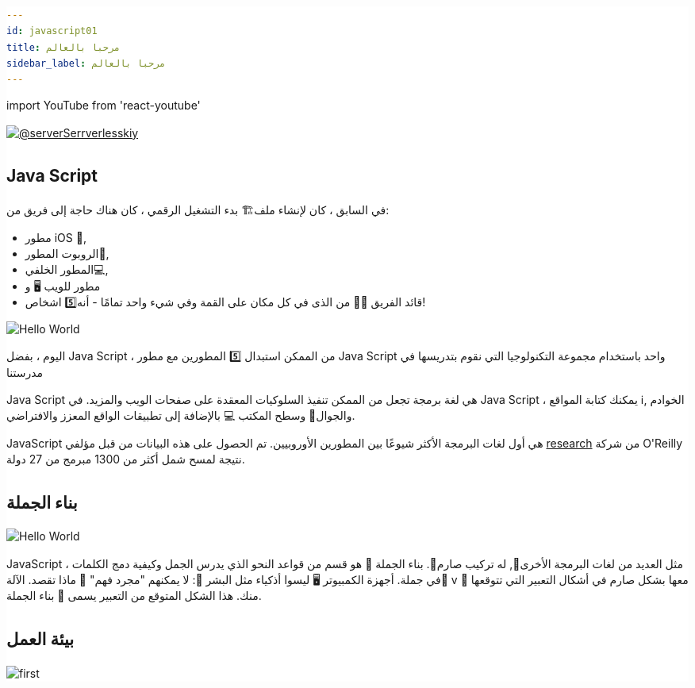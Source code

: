 ```yaml
---
id: javascript01
title: مرحبا بالعالم
sidebar_label: مرحبا بالعالم
---
```


import YouTube from 'react-youtube'

[![@serverSerrverlesskiy](/img/javascript/headers/01.jpg)](https://www.instagram.com/serverserverlessky/)

## Java Script

في السابق ، كان لإنشاء ملف🏗️ بدء التشغيل الرقمي ، كان هناك حاجة إلى فريق من:

- مطور iOS 📱,
- الروبوت المطور📱,
- المطور الخلفي💻,
- مطور للويب 🖥
  و
- قائد الفريق 🧙‍♂️ من الذى
  في كل مكان على القمة
  وفي شيء واحد تمامًا -
  أنه5️⃣ اشخاص!

![Hello World](https://media.giphy.com/media/jTICSwJwDz3wa1PQmk/giphy.gif)

اليوم ، بفضل Java Script ، من الممكن استبدال 5️⃣ المطورين مع مطور Java Script واحد باستخدام مجموعة التكنولوجيا التي نقوم بتدريسها في مدرستنا

Java Script هي لغة برمجة تجعل من الممكن تنفيذ السلوكيات المعقدة على صفحات الويب والمزيد. في Java Script ، يمكنك كتابة المواقع ℹ️, الخوادم والجوال📱 وسطح المكتب 💻 بالإضافة إلى تطبيقات الواقع المعزز والافتراضي.

JavaScript هي أول لغات البرمجة الأكثر شيوعًا بين المطورين الأوروبيين. تم الحصول على هذه البيانات من قبل مؤلفي [research](https://www.oreilly.com/programming/free/files/2016-european-software-development-salary-survey.pdf) من شركة O'Reilly نتيجة لمسح شمل أكثر من 1300 مبرمج من 27 دولة.

## بناء الجملة

![Hello World](https://media.giphy.com/media/1n67EigjECnOUc6rhS/giphy.gif)

JavaScript ، مثل العديد من لغات البرمجة الأخرى👅, له تركيب صارم📖. بناء الجملة 📖 هو قسم من قواعد النحو الذي يدرس الجمل وكيفية دمج الكلمات في جملة. أجهزة الكمبيوتر 🖥️ ليسوا أذكياء مثل البشر 👨: لا يمكنهم "مجرد فهم" 🤷 ماذا تقصد. الآلة🚗 v 💬 معها بشكل صارم في أشكال التعبير التي تتوقعها منك. هذا الشكل المتوقع من التعبير يسمى 📖 بناء الجملة.

## بيئة العمل

![first](https://media.giphy.com/media/9CffOPMLx0Hf2/giphy.gif)
